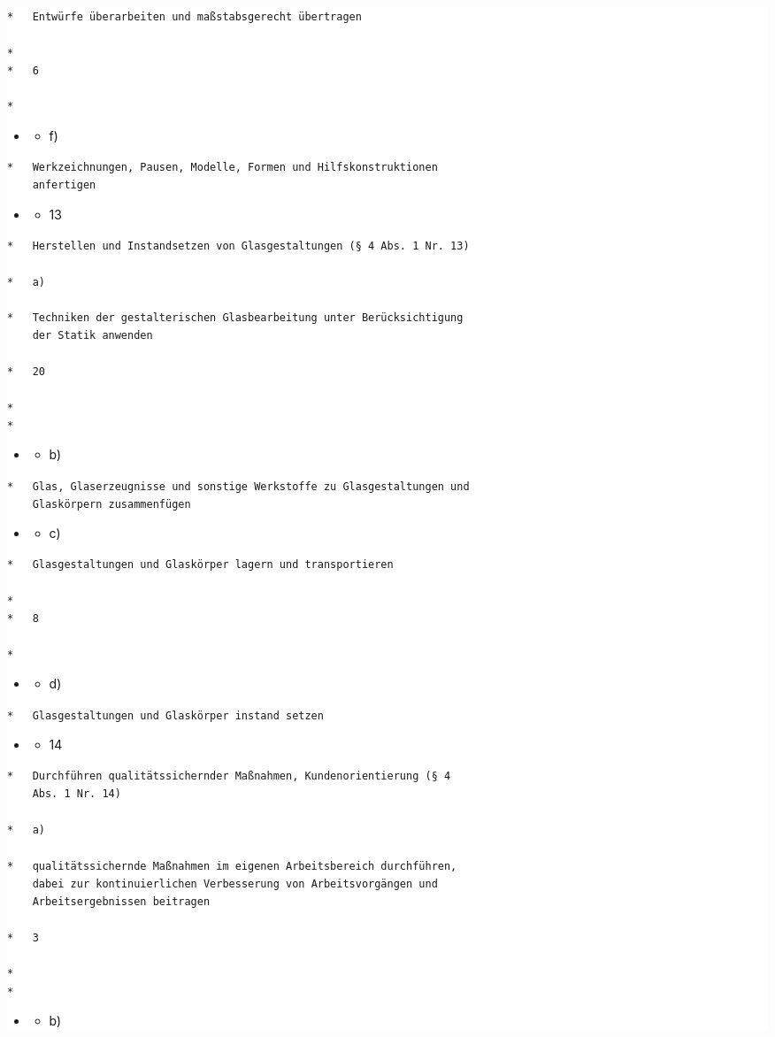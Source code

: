     *   Entwürfe überarbeiten und maßstabsgerecht übertragen

    *
    *   6

    *

*    *   f)

    *   Werkzeichnungen, Pausen, Modelle, Formen und Hilfskonstruktionen
        anfertigen


*    *   13

    *   Herstellen und Instandsetzen von Glasgestaltungen (§ 4 Abs. 1 Nr. 13)

    *   a)

    *   Techniken der gestalterischen Glasbearbeitung unter Berücksichtigung
        der Statik anwenden

    *   20

    *
    *

*    *   b)

    *   Glas, Glaserzeugnisse und sonstige Werkstoffe zu Glasgestaltungen und
        Glaskörpern zusammenfügen


*    *   c)

    *   Glasgestaltungen und Glaskörper lagern und transportieren

    *
    *   8

    *

*    *   d)

    *   Glasgestaltungen und Glaskörper instand setzen


*    *   14

    *   Durchführen qualitätssichernder Maßnahmen, Kundenorientierung (§ 4
        Abs. 1 Nr. 14)

    *   a)

    *   qualitätssichernde Maßnahmen im eigenen Arbeitsbereich durchführen,
        dabei zur kontinuierlichen Verbesserung von Arbeitsvorgängen und
        Arbeitsergebnissen beitragen

    *   3

    *
    *

*    *   b)
